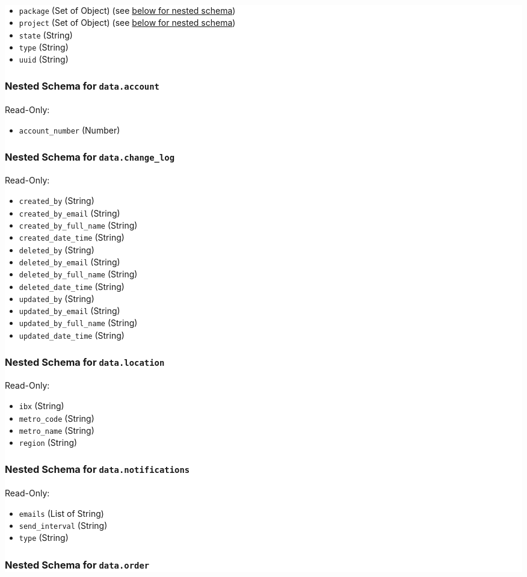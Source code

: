 - `package` (Set of Object) (see [below for nested schema](#nestedobjatt--data--package))
- `project` (Set of Object) (see [below for nested schema](#nestedobjatt--data--project))
- `state` (String)
- `type` (String)
- `uuid` (String)

<a id="nestedobjatt--data--account"></a>
### Nested Schema for `data.account`

Read-Only:

- `account_number` (Number)


<a id="nestedobjatt--data--change_log"></a>
### Nested Schema for `data.change_log`

Read-Only:

- `created_by` (String)
- `created_by_email` (String)
- `created_by_full_name` (String)
- `created_date_time` (String)
- `deleted_by` (String)
- `deleted_by_email` (String)
- `deleted_by_full_name` (String)
- `deleted_date_time` (String)
- `updated_by` (String)
- `updated_by_email` (String)
- `updated_by_full_name` (String)
- `updated_date_time` (String)


<a id="nestedobjatt--data--location"></a>
### Nested Schema for `data.location`

Read-Only:

- `ibx` (String)
- `metro_code` (String)
- `metro_name` (String)
- `region` (String)


<a id="nestedobjatt--data--notifications"></a>
### Nested Schema for `data.notifications`

Read-Only:

- `emails` (List of String)
- `send_interval` (String)
- `type` (String)


<a id="nestedobjatt--data--order"></a>
### Nested Schema for `data.order`
